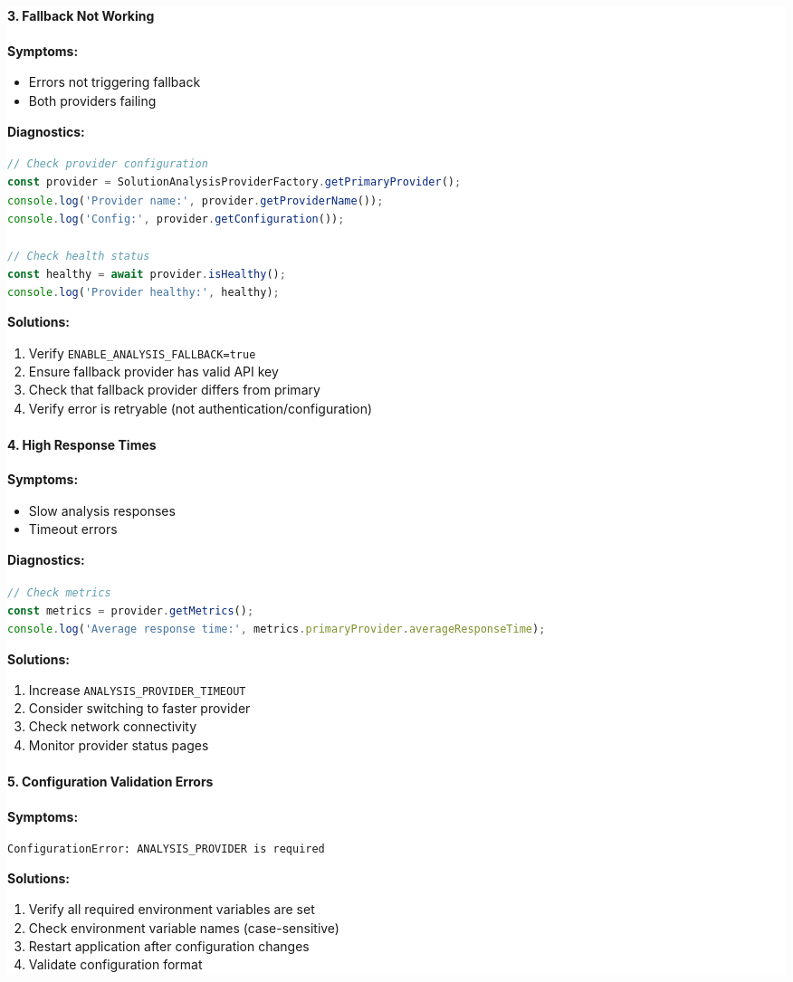 #### 3. Fallback Not Working

**Symptoms:**
- Errors not triggering fallback
- Both providers failing

**Diagnostics:**
```typescript
// Check provider configuration
const provider = SolutionAnalysisProviderFactory.getPrimaryProvider();
console.log('Provider name:', provider.getProviderName());
console.log('Config:', provider.getConfiguration());

// Check health status
const healthy = await provider.isHealthy();
console.log('Provider healthy:', healthy);
```

**Solutions:**
1. Verify `ENABLE_ANALYSIS_FALLBACK=true`
2. Ensure fallback provider has valid API key
3. Check that fallback provider differs from primary
4. Verify error is retryable (not authentication/configuration)

#### 4. High Response Times

**Symptoms:**
- Slow analysis responses
- Timeout errors

**Diagnostics:**
```typescript
// Check metrics
const metrics = provider.getMetrics();
console.log('Average response time:', metrics.primaryProvider.averageResponseTime);
```

**Solutions:**
1. Increase `ANALYSIS_PROVIDER_TIMEOUT`
2. Consider switching to faster provider
3. Check network connectivity
4. Monitor provider status pages

#### 5. Configuration Validation Errors

**Symptoms:**
```
ConfigurationError: ANALYSIS_PROVIDER is required
```

**Solutions:**
1. Verify all required environment variables are set
2. Check environment variable names (case-sensitive)
3. Restart application after configuration changes
4. Validate configuration format
